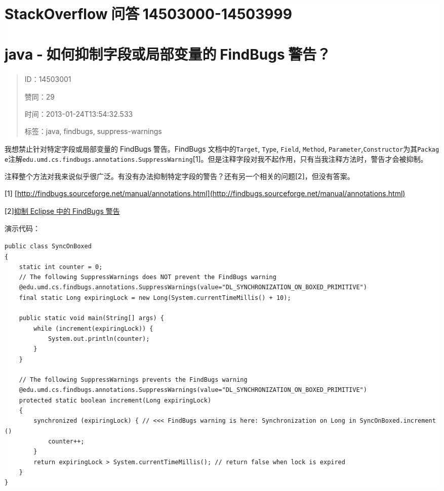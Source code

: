 # StackOverflow 问答 14503000-14503999

# java - 如何抑制字段或局部变量的 FindBugs 警告？

> ID：14503001
> 
> 赞同：29
> 
> 时间：2013-01-24T13:54:32.533
> 
> 标签：java, findbugs, suppress-warnings

我想禁止针对特定字段或局部变量的 FindBugs 警告。FindBugs 文档中的`Target`, `Type`, `Field`, `Method`, `Parameter`,`Constructor`为其`Package`注解`edu.umd.cs.findbugs.annotations.SuppressWarning`[1]。但是注释字段对我不起作用，只有当我注释方法时，警告才会被抑制。

注释整个方法对我来说似乎很广泛。有没有办法抑制特定字段的警告？还有另一个相关的问题[2]，但没有答案。

[1] [http://findbugs.sourceforge.net/manual/annotations.html](http://findbugs.sourceforge.net/manual/annotations.html)

[2][抑制 Eclipse 中的 FindBugs 警告](https://stackoverflow.com/questions/3976328/suppress-findbugs-warnings-in-eclipse)

演示代码：

```
public class SyncOnBoxed
{
    static int counter = 0;
    // The following SuppressWarnings does NOT prevent the FindBugs warning
    @edu.umd.cs.findbugs.annotations.SuppressWarnings(value="DL_SYNCHRONIZATION_ON_BOXED_PRIMITIVE")
    final static Long expiringLock = new Long(System.currentTimeMillis() + 10);

    public static void main(String[] args) {
        while (increment(expiringLock)) {
            System.out.println(counter);
        }
    }

    // The following SuppressWarnings prevents the FindBugs warning
    @edu.umd.cs.findbugs.annotations.SuppressWarnings(value="DL_SYNCHRONIZATION_ON_BOXED_PRIMITIVE")
    protected static boolean increment(Long expiringLock)
    {
        synchronized (expiringLock) { // <<< FindBugs warning is here: Synchronization on Long in SyncOnBoxed.increment()
            counter++;
        }
        return expiringLock > System.currentTimeMillis(); // return false when lock is expired
    }
} 
```
